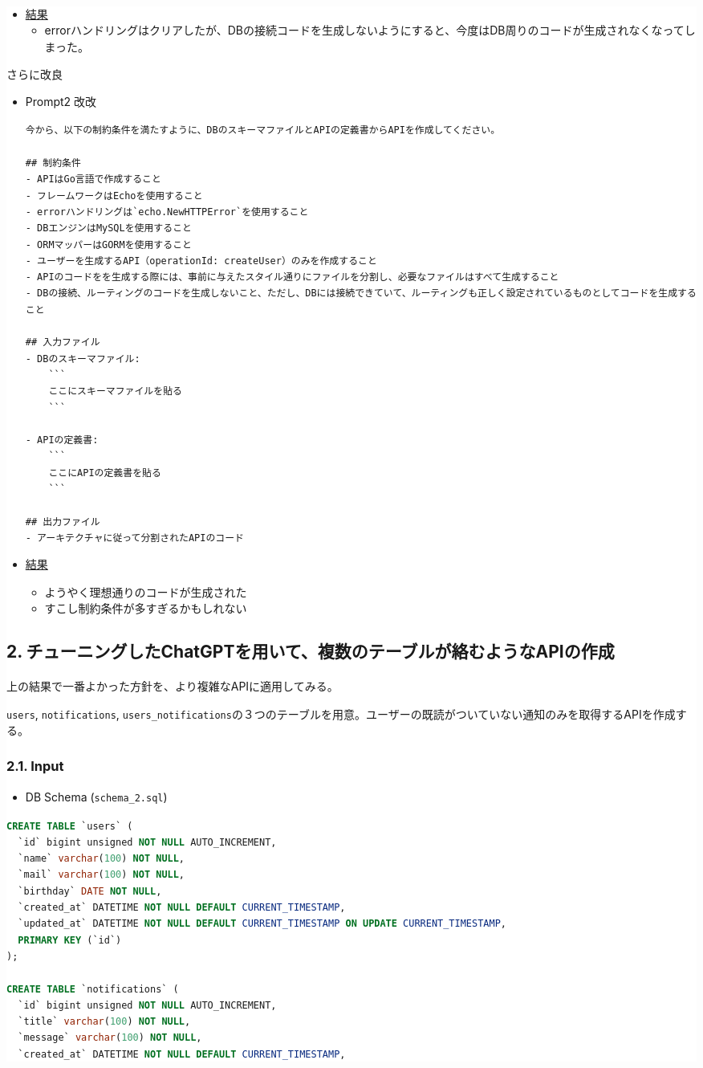 - [結果](https://chat.openai.com/share/dbe7c9b0-f6fe-47ae-b0bf-3036a7d7dcb5)
  - errorハンドリングはクリアしたが、DBの接続コードを生成しないようにすると、今度はDB周りのコードが生成されなくなってしまった。

さらに改良

- Prompt2 改改

    ```chatgpt
    今から、以下の制約条件を満たすように、DBのスキーマファイルとAPIの定義書からAPIを作成してください。

    ## 制約条件
    - APIはGo言語で作成すること
    - フレームワークはEchoを使用すること
    - errorハンドリングは`echo.NewHTTPError`を使用すること
    - DBエンジンはMySQLを使用すること
    - ORMマッパーはGORMを使用すること
    - ユーザーを生成するAPI（operationId: createUser）のみを作成すること
    - APIのコードをを生成する際には、事前に与えたスタイル通りにファイルを分割し、必要なファイルはすべて生成すること
    - DBの接続、ルーティングのコードを生成しないこと、ただし、DBには接続できていて、ルーティングも正しく設定されているものとしてコードを生成すること

    ## 入力ファイル
    - DBのスキーマファイル:
        ```
        ここにスキーマファイルを貼る
        ```

    - APIの定義書:
        ```
        ここにAPIの定義書を貼る
        ```

    ## 出力ファイル
    - アーキテクチャに従って分割されたAPIのコード
    ```

- [結果](https://chat.openai.com/share/d46880f5-2d20-4115-801e-ea000e9f856f)
  - ようやく理想通りのコードが生成された
  - すこし制約条件が多すぎるかもしれない

## 2. チューニングしたChatGPTを用いて、複数のテーブルが絡むようなAPIの作成

上の結果で一番よかった方針を、より複雑なAPIに適用してみる。

`users`, `notifications`, `users_notifications`の３つのテーブルを用意。ユーザーの既読がついていない通知のみを取得するAPIを作成する。

### 2.1. Input

- DB Schema (`schema_2.sql`)

```sql
CREATE TABLE `users` (
  `id` bigint unsigned NOT NULL AUTO_INCREMENT,
  `name` varchar(100) NOT NULL,
  `mail` varchar(100) NOT NULL,
  `birthday` DATE NOT NULL,
  `created_at` DATETIME NOT NULL DEFAULT CURRENT_TIMESTAMP,
  `updated_at` DATETIME NOT NULL DEFAULT CURRENT_TIMESTAMP ON UPDATE CURRENT_TIMESTAMP,
  PRIMARY KEY (`id`)
);

CREATE TABLE `notifications` (
  `id` bigint unsigned NOT NULL AUTO_INCREMENT,
  `title` varchar(100) NOT NULL,
  `message` varchar(100) NOT NULL,
  `created_at` DATETIME NOT NULL DEFAULT CURRENT_TIMESTAMP,
```